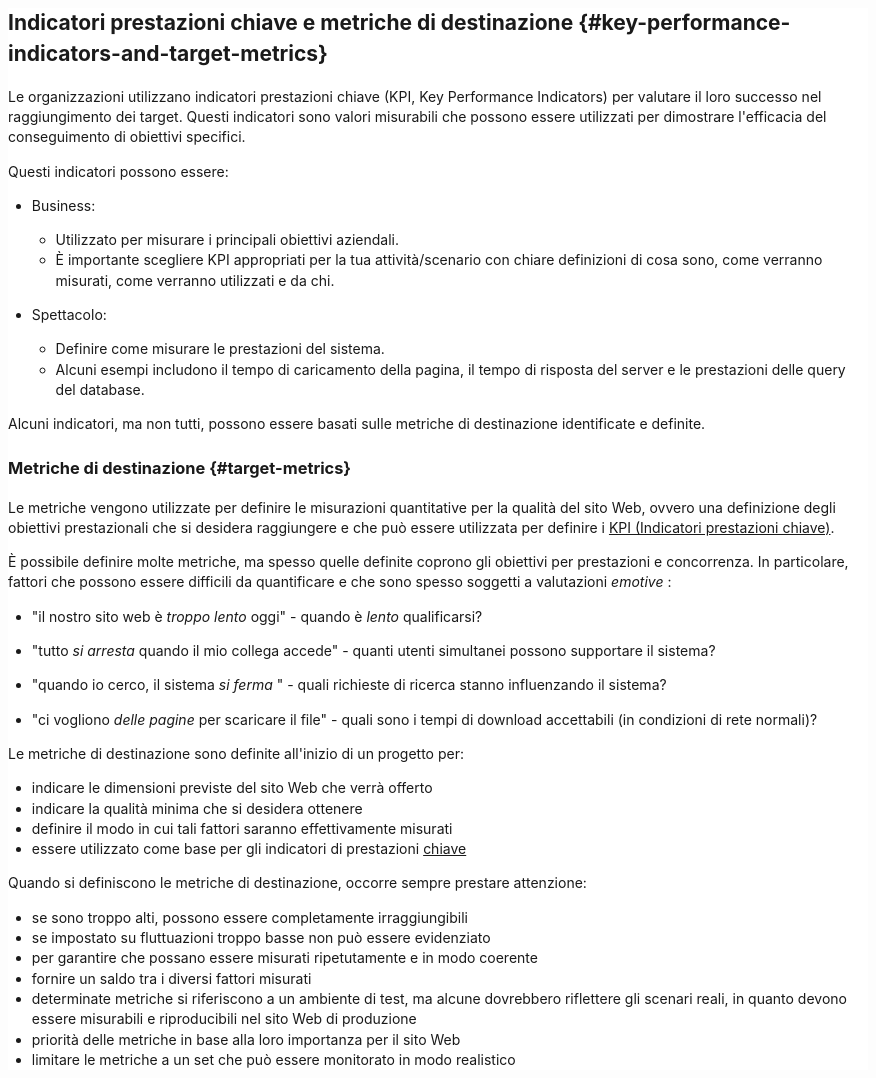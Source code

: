 ## Indicatori prestazioni chiave e metriche di destinazione {#key-performance-indicators-and-target-metrics}

Le organizzazioni utilizzano indicatori prestazioni chiave (KPI, Key Performance Indicators) per valutare il loro successo nel raggiungimento dei target. Questi indicatori sono valori misurabili che possono essere utilizzati per dimostrare l&#39;efficacia del conseguimento di obiettivi specifici.

Questi indicatori possono essere:

* Business:

   * Utilizzato per misurare i principali obiettivi aziendali.
   * È importante scegliere KPI appropriati per la tua attività/scenario con chiare definizioni di cosa sono, come verranno misurati, come verranno utilizzati e da chi.

* Spettacolo:

   * Definire come misurare le prestazioni del sistema.
   * Alcuni esempi includono il tempo di caricamento della pagina, il tempo di risposta del server e le prestazioni delle query del database.

Alcuni indicatori, ma non tutti, possono essere basati sulle metriche di destinazione identificate e definite.

### Metriche di destinazione {#target-metrics}

Le metriche vengono utilizzate per definire le misurazioni quantitative per la qualità del sito Web, ovvero una definizione degli obiettivi prestazionali che si desidera raggiungere e che può essere utilizzata per definire i [KPI (Indicatori prestazioni chiave)](#key-performance-indicators-and-target-metrics).

È possibile definire molte metriche, ma spesso quelle definite coprono gli obiettivi per prestazioni e concorrenza. In particolare, fattori che possono essere difficili da quantificare e che sono spesso soggetti a valutazioni *emotive* :

* &quot;il nostro sito web è *troppo lento* oggi&quot; - quando è *lento* qualificarsi?

* &quot;tutto *si arresta* quando il mio collega accede&quot; - quanti utenti simultanei possono supportare il sistema?
* &quot;quando io cerco, il sistema *si ferma* &quot; - quali richieste di ricerca stanno influenzando il sistema?
* &quot;ci vogliono *delle pagine* per scaricare il file&quot; - quali sono i tempi di download accettabili (in condizioni di rete normali)?

Le metriche di destinazione sono definite all&#39;inizio di un progetto per:

* indicare le dimensioni previste del sito Web che verrà offerto
* indicare la qualità minima che si desidera ottenere
* definire il modo in cui tali fattori saranno effettivamente misurati
* essere utilizzato come base per gli indicatori di prestazioni [chiave](#key-performance-indicators-and-target-metrics)

Quando si definiscono le metriche di destinazione, occorre sempre prestare attenzione:

* se sono troppo alti, possono essere completamente irraggiungibili
* se impostato su fluttuazioni troppo basse non può essere evidenziato
* per garantire che possano essere misurati ripetutamente e in modo coerente
* fornire un saldo tra i diversi fattori misurati
* determinate metriche si riferiscono a un ambiente di test, ma alcune dovrebbero riflettere gli scenari reali, in quanto devono essere misurabili e riproducibili nel sito Web di produzione
* priorità delle metriche in base alla loro importanza per il sito Web
* limitare le metriche a un set che può essere monitorato in modo realistico
